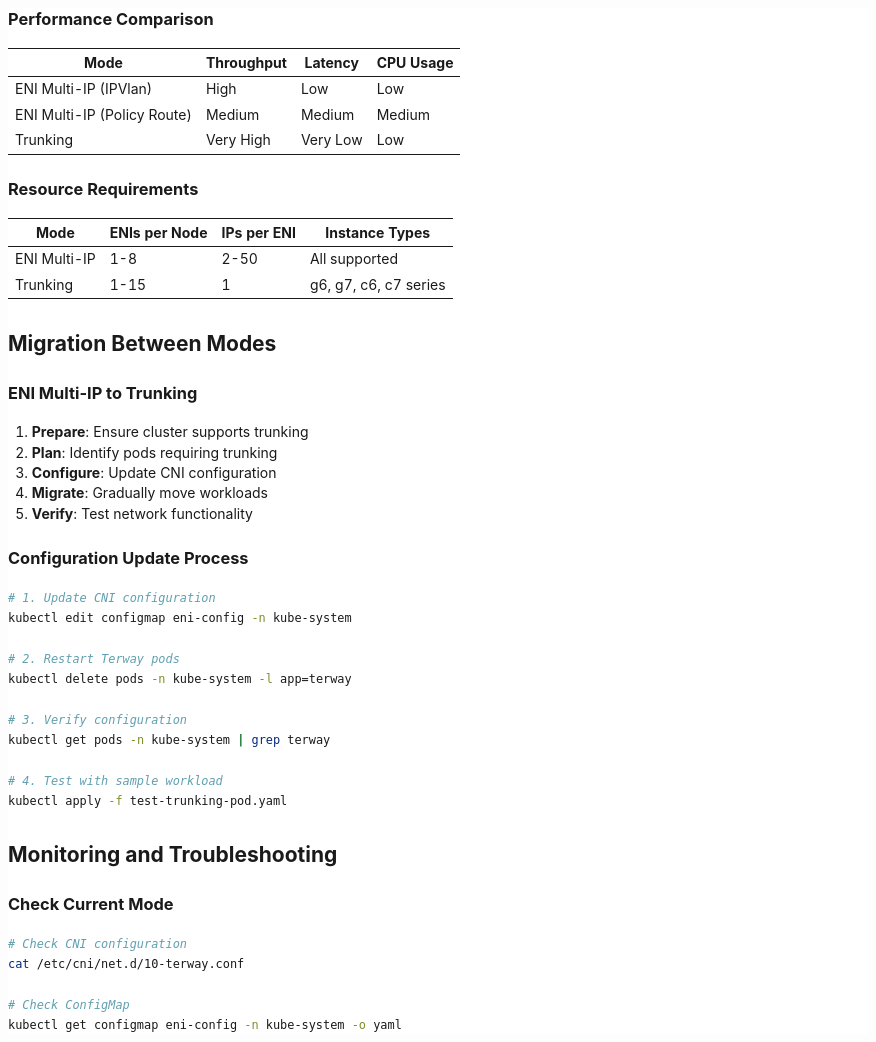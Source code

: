 ### Performance Comparison

| Mode | Throughput | Latency | CPU Usage |
|------|------------|---------|-----------|
| ENI Multi-IP (IPVlan) | High | Low | Low |
| ENI Multi-IP (Policy Route) | Medium | Medium | Medium |
| Trunking | Very High | Very Low | Low |

### Resource Requirements

| Mode | ENIs per Node | IPs per ENI | Instance Types |
|------|---------------|-------------|----------------|
| ENI Multi-IP | 1-8 | 2-50 | All supported |
| Trunking | 1-15 | 1 | g6, g7, c6, c7 series |

## Migration Between Modes

### ENI Multi-IP to Trunking

1. **Prepare**: Ensure cluster supports trunking
2. **Plan**: Identify pods requiring trunking
3. **Configure**: Update CNI configuration
4. **Migrate**: Gradually move workloads
5. **Verify**: Test network functionality

### Configuration Update Process

```bash
# 1. Update CNI configuration
kubectl edit configmap eni-config -n kube-system

# 2. Restart Terway pods
kubectl delete pods -n kube-system -l app=terway

# 3. Verify configuration
kubectl get pods -n kube-system | grep terway

# 4. Test with sample workload
kubectl apply -f test-trunking-pod.yaml
```

## Monitoring and Troubleshooting

### Check Current Mode

```bash
# Check CNI configuration
cat /etc/cni/net.d/10-terway.conf

# Check ConfigMap
kubectl get configmap eni-config -n kube-system -o yaml
```
